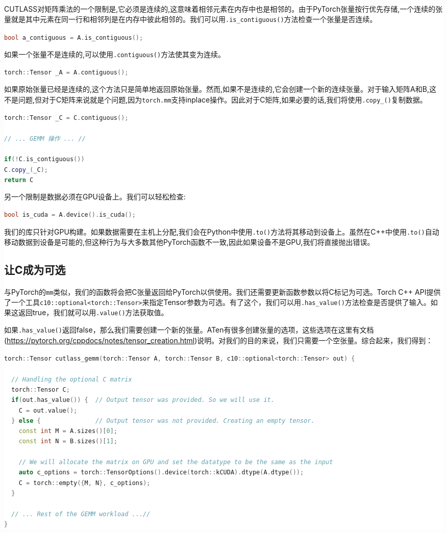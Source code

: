 CUTLASS对矩阵乘法的一个限制是,它必须是连续的,这意味着相邻元素在内存中也是相邻的。由于PyTorch张量按行优先存储,一个连续的张量就是其中元素在同一行和相邻列是在内存中彼此相邻的。我们可以用`.is_contiguous()`方法检查一个张量是否连续。

```c++
bool a_contiguous = A.is_contiguous();
```

如果一个张量不是连续的,可以使用`.contiguous()`方法使其变为连续。

```c++
torch::Tensor _A = A.contiguous();
```

如果原始张量已经是连续的,这个方法只是简单地返回原始张量。然而,如果不是连续的,它会创建一个新的连续张量。对于输入矩阵A和B,这不是问题,但对于C矩阵来说就是个问题,因为`torch.mm`支持inplace操作。因此对于C矩阵,如果必要的话,我们将使用`.copy_()`复制数据。

```c++
torch::Tensor _C = C.contiguous();

// ... GEMM 操作 ... //

if(!C.is_contiguous())
C.copy_(_C);
return C
```

另一个限制是数据必须在GPU设备上。我们可以轻松检查:

```c++
bool is_cuda = A.device().is_cuda();
```

我们的库只针对GPU构建。如果数据需要在主机上分配,我们会在Python中使用`.to()`方法将其移动到设备上。虽然在C++中使用`.to()`自动移动数据到设备是可能的,但这种行为与大多数其他PyTorch函数不一致,因此如果设备不是GPU,我们将直接抛出错误。

## 让C成为可选


与PyTorch的`mm`类似，我们的函数将会把C张量返回给PyTorch以供使用。我们还需要更新函数参数以将C标记为可选。Torch C++ API提供了一个工具`c10::optional<torch::Tensor>`来指定Tensor参数为可选。有了这个，我们可以用`.has_value()`方法检查是否提供了输入。如果这返回true，我们就可以用`.value()`方法获取值。

如果`.has_value()`返回false，那么我们需要创建一个新的张量。ATen有很多创建张量的选项，这些选项在这里有文档(https://pytorch.org/cppdocs/notes/tensor_creation.html)说明。对我们的目的来说，我们只需要一个空张量。综合起来，我们得到：

```c++
torch::Tensor cutlass_gemm(torch::Tensor A, torch::Tensor B, c10::optional<torch::Tensor> out) { 
 
  // Handling the optional C matrix
  torch::Tensor C;
  if(out.has_value()) {  // Output tensor was provided. So we will use it.
    C = out.value();
  } else {               // Output tensor was not provided. Creating an empty tensor.
    const int M = A.sizes()[0];
    const int N = B.sizes()[1];
 
    // We will allocate the matrix on GPU and set the datatype to be the same as the input
    auto c_options = torch::TensorOptions().device(torch::kCUDA).dtype(A.dtype());
    C = torch::empty({M, N}, c_options);
  }
 
  // ... Rest of the GEMM workload ...//
}
```
